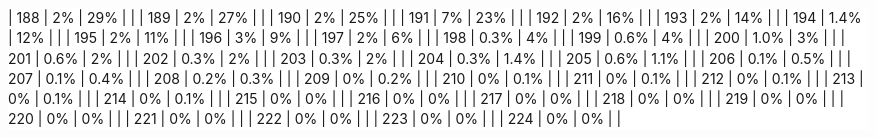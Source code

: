 | 188 | 2% | 29% |  |
| 189 | 2% | 27% |  |
| 190 | 2% | 25% |  |
| 191 | 7% | 23% |  |
| 192 | 2% | 16% |  |
| 193 | 2% | 14% |  |
| 194 | 1.4% | 12% |  |
| 195 | 2% | 11% |  |
| 196 | 3% | 9% |  |
| 197 | 2% | 6% |  |
| 198 | 0.3% | 4% |  |
| 199 | 0.6% | 4% |  |
| 200 | 1.0% | 3% |  |
| 201 | 0.6% | 2% |  |
| 202 | 0.3% | 2% |  |
| 203 | 0.3% | 2% |  |
| 204 | 0.3% | 1.4% |  |
| 205 | 0.6% | 1.1% |  |
| 206 | 0.1% | 0.5% |  |
| 207 | 0.1% | 0.4% |  |
| 208 | 0.2% | 0.3% |  |
| 209 | 0% | 0.2% |  |
| 210 | 0% | 0.1% |  |
| 211 | 0% | 0.1% |  |
| 212 | 0% | 0.1% |  |
| 213 | 0% | 0.1% |  |
| 214 | 0% | 0.1% |  |
| 215 | 0% | 0% |  |
| 216 | 0% | 0% |  |
| 217 | 0% | 0% |  |
| 218 | 0% | 0% |  |
| 219 | 0% | 0% |  |
| 220 | 0% | 0% |  |
| 221 | 0% | 0% |  |
| 222 | 0% | 0% |  |
| 223 | 0% | 0% |  |
| 224 | 0% | 0% |  |